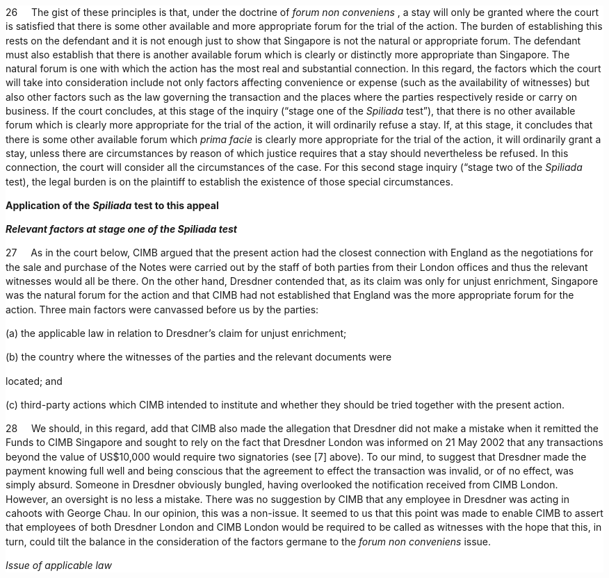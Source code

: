 26     The gist of these principles is that, under the doctrine of _forum non conveniens_ , a stay will only be granted where the court is satisfied that there is some other available and more appropriate forum for the trial of the action. The burden of establishing this rests on the defendant and it is not enough just to show that Singapore is not the natural or appropriate forum. The defendant must also establish that there is another available forum which is clearly or distinctly more appropriate than Singapore. The natural forum is one with which the action has the most real and substantial connection. In this regard, the factors which the court will take into consideration include not only factors affecting convenience or expense (such as the availability of witnesses) but also other factors such as the law governing the transaction and the places where the parties respectively reside or carry on business. If the court concludes, at this stage of the inquiry (“stage one of the _Spiliada_ test”), that there is no other available forum which is clearly more appropriate for the trial of the action, it will ordinarily refuse a stay. If, at this stage, it concludes that there is some other available forum which _prima facie_ is clearly more appropriate for the trial of the action, it will ordinarily grant a stay, unless there are circumstances by reason of which justice requires that a stay should nevertheless be refused. In this connection, the court will consider all the circumstances of the case. For this second stage inquiry (“stage two of the _Spiliada_ test), the legal burden is on the plaintiff to establish the existence of those special circumstances. 

**Application of the** **_Spiliada_** **test to this appeal** 

**_Relevant factors at stage one of the Spiliada test_** 

27     As in the court below, CIMB argued that the present action had the closest connection with England as the negotiations for the sale and purchase of the Notes were carried out by the staff of both parties from their London offices and thus the relevant witnesses would all be there. On the other hand, Dresdner contended that, as its claim was only for unjust enrichment, Singapore was the natural forum for the action and that CIMB had not established that England was the more appropriate forum for the action. Three main factors were canvassed before us by the parties: 

 (a) the applicable law in relation to Dresdner’s claim for unjust enrichment; 

 (b) the country where the witnesses of the parties and the relevant documents were 


 located; and 

 (c) third-party actions which CIMB intended to institute and whether they should be tried together with the present action. 

28     We should, in this regard, add that CIMB also made the allegation that Dresdner did not make a mistake when it remitted the Funds to CIMB Singapore and sought to rely on the fact that Dresdner London was informed on 21 May 2002 that any transactions beyond the value of US$10,000 would require two signatories (see [7] above). To our mind, to suggest that Dresdner made the payment knowing full well and being conscious that the agreement to effect the transaction was invalid, or of no effect, was simply absurd. Someone in Dresdner obviously bungled, having overlooked the notification received from CIMB London. However, an oversight is no less a mistake. There was no suggestion by CIMB that any employee in Dresdner was acting in cahoots with George Chau. In our opinion, this was a non-issue. It seemed to us that this point was made to enable CIMB to assert that employees of both Dresdner London and CIMB London would be required to be called as witnesses with the hope that this, in turn, could tilt the balance in the consideration of the factors germane to the _forum non conveniens_ issue. 

_Issue of applicable law_ 
